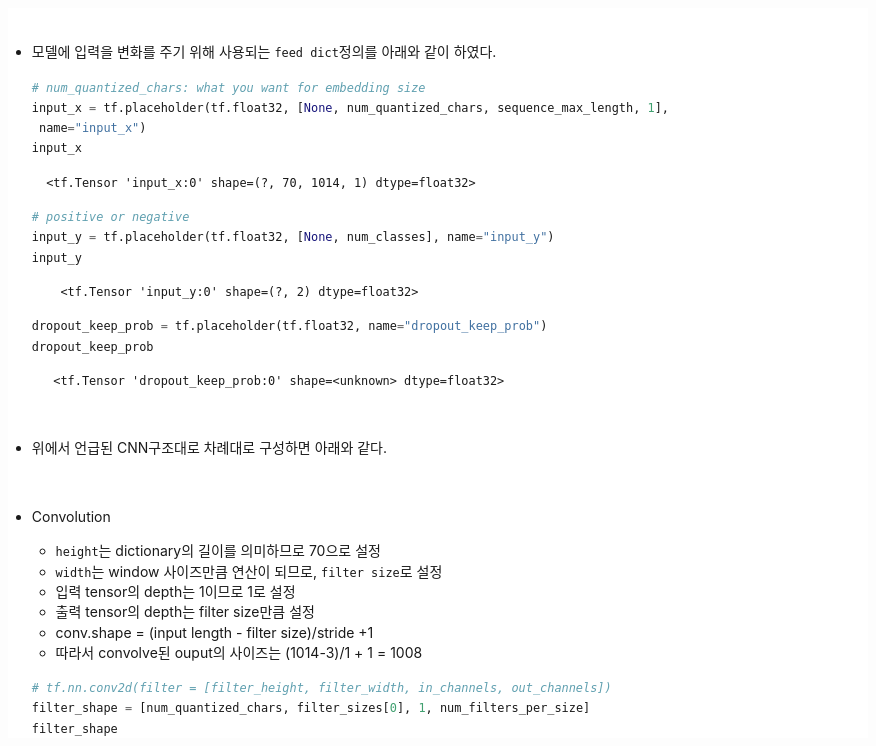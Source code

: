 <br>

- 모델에 입력을 변화를 주기 위해 사용되는 ```feed dict```정의를 아래와 같이 하였다.


    ```python
    # num_quantized_chars: what you want for embedding size
    input_x = tf.placeholder(tf.float32, [None, num_quantized_chars, sequence_max_length, 1],
     name="input_x")
    input_x
    ```




        <tf.Tensor 'input_x:0' shape=(?, 70, 1014, 1) dtype=float32>




    ```python
    # positive or negative
    input_y = tf.placeholder(tf.float32, [None, num_classes], name="input_y")
    input_y
    ```




          <tf.Tensor 'input_y:0' shape=(?, 2) dtype=float32>




    ```python
    dropout_keep_prob = tf.placeholder(tf.float32, name="dropout_keep_prob")
    dropout_keep_prob
    ```




         <tf.Tensor 'dropout_keep_prob:0' shape=<unknown> dtype=float32>

<br>

- 위에서 언급된 CNN구조대로 차례대로 구성하면 아래와 같다.

<br>

- Convolution
    - ```height```는 dictionary의 길이를 의미하므로 70으로 설정
    - ```width```는 window 사이즈만큼 연산이 되므로, ```filter size```로 설정
    - 입력 tensor의 depth는 1이므로 1로 설정
    - 출력 tensor의 depth는 filter size만큼 설정
    - conv.shape = (input length - filter size)/stride +1
    - 따라서 convolve된 ouput의 사이즈는 (1014-3)/1 + 1 = 1008  

    ```python
    # tf.nn.conv2d(filter = [filter_height, filter_width, in_channels, out_channels])
    filter_shape = [num_quantized_chars, filter_sizes[0], 1, num_filters_per_size]
    filter_shape
    ```
